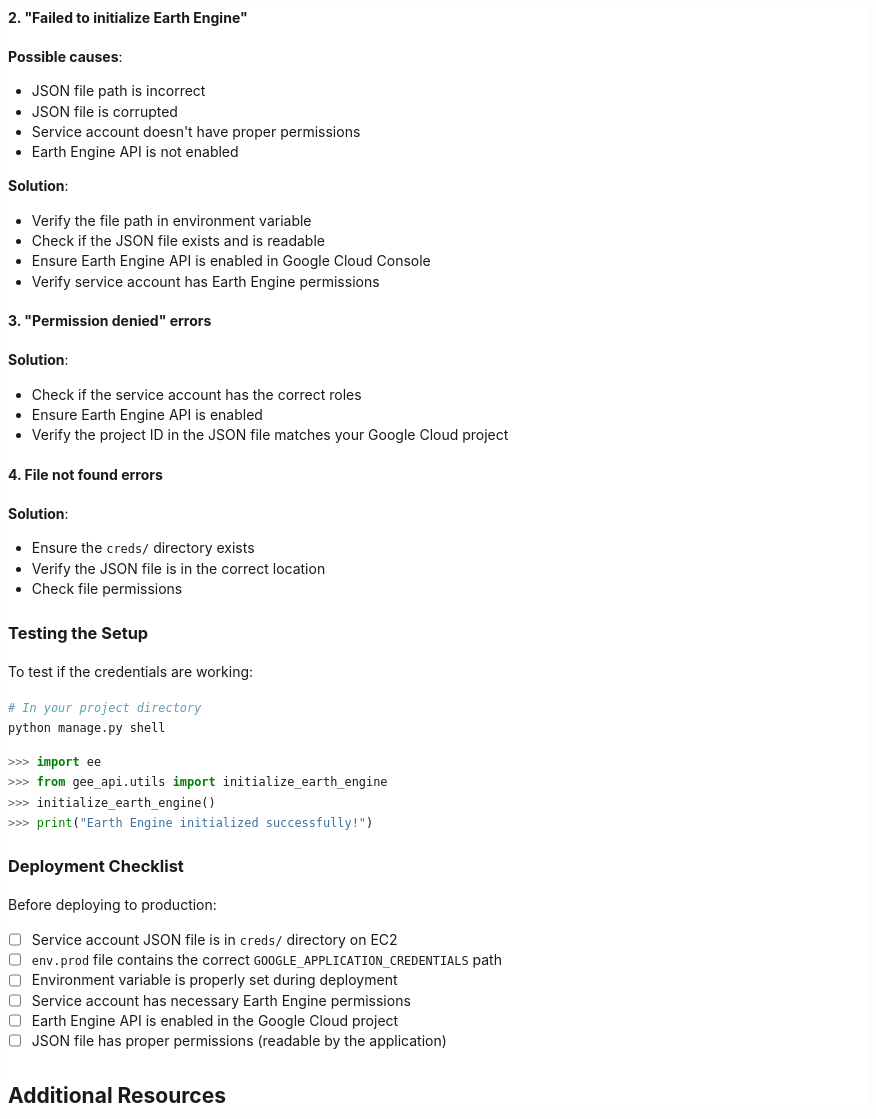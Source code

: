 #### 2. "Failed to initialize Earth Engine"
**Possible causes**:
- JSON file path is incorrect
- JSON file is corrupted
- Service account doesn't have proper permissions
- Earth Engine API is not enabled

**Solution**:
- Verify the file path in environment variable
- Check if the JSON file exists and is readable
- Ensure Earth Engine API is enabled in Google Cloud Console
- Verify service account has Earth Engine permissions

#### 3. "Permission denied" errors
**Solution**:
- Check if the service account has the correct roles
- Ensure Earth Engine API is enabled
- Verify the project ID in the JSON file matches your Google Cloud project

#### 4. File not found errors
**Solution**:
- Ensure the `creds/` directory exists
- Verify the JSON file is in the correct location
- Check file permissions

### Testing the Setup

To test if the credentials are working:

```bash
# In your project directory
python manage.py shell
```

```python
>>> import ee
>>> from gee_api.utils import initialize_earth_engine
>>> initialize_earth_engine()
>>> print("Earth Engine initialized successfully!")
```

### Deployment Checklist

Before deploying to production:

- [ ] Service account JSON file is in `creds/` directory on EC2
- [ ] `env.prod` file contains the correct `GOOGLE_APPLICATION_CREDENTIALS` path
- [ ] Environment variable is properly set during deployment
- [ ] Service account has necessary Earth Engine permissions
- [ ] Earth Engine API is enabled in the Google Cloud project
- [ ] JSON file has proper permissions (readable by the application)

## Additional Resources

